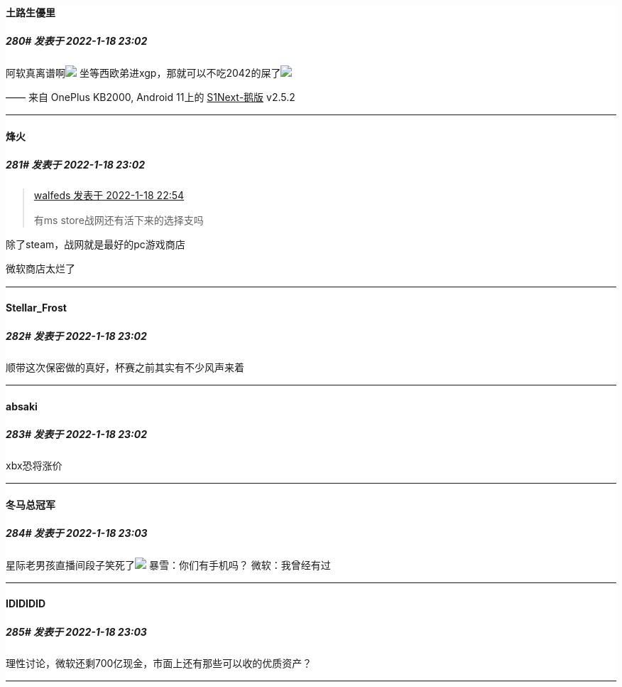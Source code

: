 ####  土路生優里  
##### 280#       发表于 2022-1-18 23:02

阿软真离谱啊<img src="https://static.saraba1st.com/image/smiley/face2017/066.png" referrerpolicy="no-referrer">
坐等西欧弟进xgp，那就可以不吃2042的屎了<img src="https://static.saraba1st.com/image/smiley/face2017/067.png" referrerpolicy="no-referrer">

—— 来自 OnePlus KB2000, Android 11上的 [S1Next-鹅版](https://github.com/ykrank/S1-Next/releases) v2.5.2

*****

####  烽火  
##### 281#       发表于 2022-1-18 23:02

<blockquote><a href="httphttps://bbs.saraba1st.com/2b/forum.php?mod=redirect&amp;goto=findpost&amp;pid=54343001&amp;ptid=2048036" target="_blank">walfeds 发表于 2022-1-18 22:54</a>

有ms store战网还有活下来的选择支吗</blockquote>
除了steam，战网就是最好的pc游戏商店

微软商店太烂了

*****

####  Stellar_Frost  
##### 282#       发表于 2022-1-18 23:02

顺带这次保密做的真好，杯赛之前其实有不少风声来着

*****

####  absaki  
##### 283#       发表于 2022-1-18 23:02

xbx恐将涨价

*****

####  冬马总冠军  
##### 284#       发表于 2022-1-18 23:03

星际老男孩直播间段子笑死了<img src="https://static.saraba1st.com/image/smiley/face2017/067.png" referrerpolicy="no-referrer">
暴雪：你们有手机吗？
微软：我曾经有过

*****

####  IDIDIDID  
##### 285#       发表于 2022-1-18 23:03

理性讨论，微软还剩700亿现金，市面上还有那些可以收的优质资产？



*****
